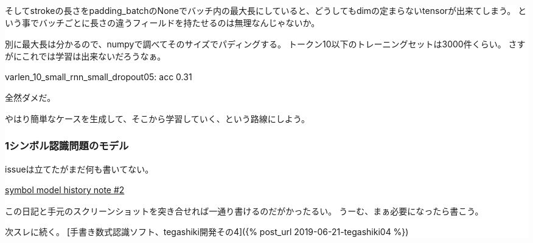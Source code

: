 そしてstrokeの長さをpadding_batchのNoneでバッチ内の最大長にしていると、どうしてもdimの定まらないtensorが出来てしまう。
という事でバッチごとに長さの違うフィールドを持たせるのは無理なんじゃないか。

別に最大長は分かるので、numpyで調べてそのサイズでパディングする。
トークン10以下のトレーニングセットは3000件くらい。
さすがにこれでは学習は出来ないだろうなぁ。

varlen_10_small_rnn_small_dropout05: acc 0.31

全然ダメだ。

やはり簡単なケースを生成して、そこから学習していく、という路線にしよう。

### 1シンボル認識問題のモデル

issueは立てたがまだ何も書いてない。

[symbol model history note #2](https://github.com/karino2/tegashiki/issues/2)

この日記と手元のスクリーンショットを突き合せれば一通り書けるのだがかったるい。
うーむ、まぁ必要になったら書こう。

次スレに続く。 [手書き数式認識ソフト、tegashiki開発その4]({% post_url 2019-06-21-tegashiki04 %})
